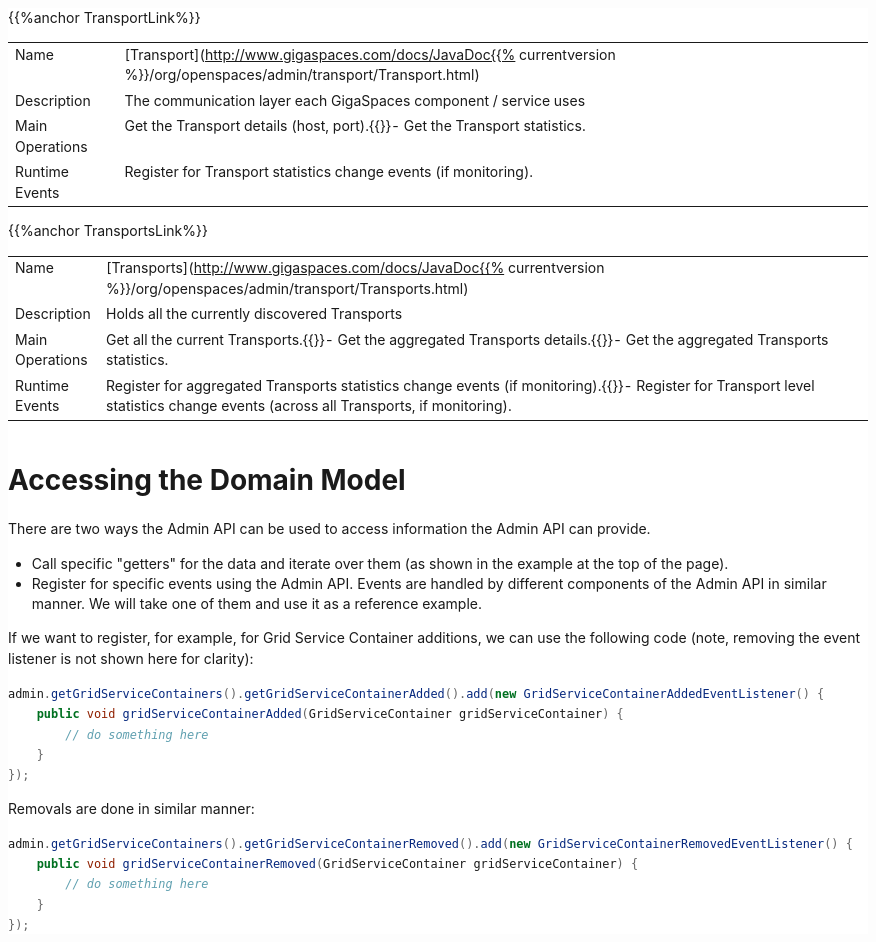 {{%anchor TransportLink%}}

|     |     |
|-----|-----|
|Name            |[Transport](http://www.gigaspaces.com/docs/JavaDoc{{% currentversion %}}/org/openspaces/admin/transport/Transport.html)|
|Description     | The communication layer each GigaSpaces component / service uses|
|Main Operations | Get the Transport details (host, port).{{<wbr>}}- Get the Transport statistics.|
|Runtime Events  | Register for Transport statistics change events (if monitoring).|

{{%anchor TransportsLink%}}

|     |     |
|-----|-----|
|Name            | [Transports](http://www.gigaspaces.com/docs/JavaDoc{{% currentversion %}}/org/openspaces/admin/transport/Transports.html)|
|Description     | Holds all the currently discovered Transports|
|Main Operations |  Get all the current Transports.{{<wbr>}}- Get the aggregated Transports details.{{<wbr>}}- Get the aggregated Transports statistics.|
|Runtime Events  |Register for aggregated Transports statistics change events (if monitoring).{{<wbr>}}- Register for Transport level statistics change events (across all Transports, if monitoring).|




# Accessing the Domain Model

There are two ways the Admin API can be used to access information the Admin API can provide.

- Call specific "getters" for the data and iterate over them (as shown in the example at the top of the page).
- Register for specific events using the Admin API. Events are handled by different components of the Admin API in similar manner. We will take one of them and use it as a reference example.

If we want to register, for example, for Grid Service Container additions, we can use the following code (note, removing the event listener is not shown here for clarity):


```java
admin.getGridServiceContainers().getGridServiceContainerAdded().add(new GridServiceContainerAddedEventListener() {
    public void gridServiceContainerAdded(GridServiceContainer gridServiceContainer) {
        // do something here
    }
});
```

Removals are done in similar manner:


```java
admin.getGridServiceContainers().getGridServiceContainerRemoved().add(new GridServiceContainerRemovedEventListener() {
    public void gridServiceContainerRemoved(GridServiceContainer gridServiceContainer) {
        // do something here
    }
});
```
